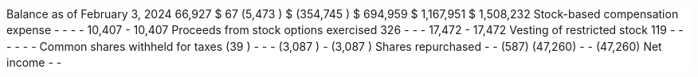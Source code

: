 <tr>
<td>Balance as of February 3, 2024</td>
<td>66,927</td>
<td>$ 67</td>
<td>(5,473 )</td>
<td>$ (354,745 )</td>
<td>$ 694,959</td>
<td>$ 1,167,951</td>
<td>$ 1,508,232</td>
</tr>
<tr>
<td>Stock-based compensation expense</td>
<td>-</td>
<td>-</td>
<td>-</td>
<td>-</td>
<td>10,407</td>
<td>-</td>
<td>10,407</td>
</tr>
<tr>
<td>Proceeds from stock options exercised</td>
<td>326</td>
<td>-</td>
<td>-</td>
<td>-</td>
<td>17,472</td>
<td>-</td>
<td>17,472</td>
</tr>
<tr>
<td>Vesting of restricted stock</td>
<td>119</td>
<td>-</td>
<td>-</td>
<td>-</td>
<td>-</td>
<td>-</td>
<td>-</td>
</tr>
<tr>
<td>Common shares withheld for taxes</td>
<td>(39 )</td>
<td>-</td>
<td>-</td>
<td>-</td>
<td>(3,087 )</td>
<td>-</td>
<td>(3,087 )</td>
</tr>
<tr>
<td>Shares repurchased</td>
<td>-</td>
<td>-</td>
<td>(587)</td>
<td>(47,260)</td>
<td>-</td>
<td>-</td>
<td>(47,260)</td>
</tr>
<tr>
<td>Net income</td>
<td>-</td>
<td>-</td>